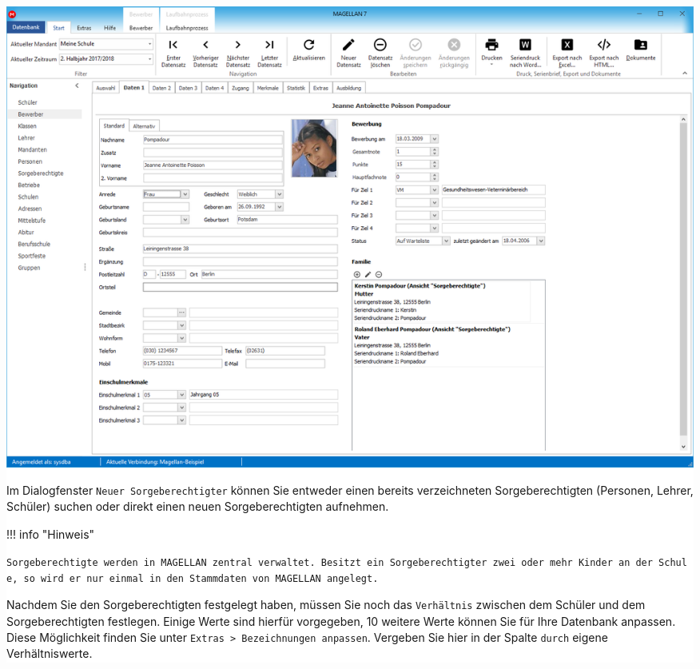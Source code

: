  ![Klicken Sie auf `Hinzufügen`, um einen neuen Sorgeberechtigten hinzuzufügen. Sie können auf Daten aus den Menüs Schüler, Bewerber, Lehrer, Personen und Sorgeberechtigte verweisen.](../assets/images/bewerber/schuelersorge.png)


Im Dialogfenster `Neuer Sorgeberechtigter` können Sie entweder einen bereits verzeichneten Sorgeberechtigten (Personen, Lehrer, Schüler) suchen oder direkt einen neuen Sorgeberechtigten aufnehmen. 

!!! info "Hinweis"

	Sorgeberechtigte werden in MAGELLAN zentral verwaltet. Besitzt ein Sorgeberechtigter zwei oder mehr Kinder an der Schule, so wird er nur einmal in den Stammdaten von MAGELLAN angelegt.

Nachdem Sie den Sorgeberechtigten festgelegt haben, müssen Sie noch das `Verhältnis` zwischen dem Schüler und dem Sorgeberechtigten festlegen. Einige Werte sind hierfür vorgegeben, 10 weitere Werte können Sie für Ihre Datenbank anpassen. Diese Möglichkeit finden Sie unter `Extras > Bezeichnungen anpassen`. Vergeben Sie hier in der Spalte `durch` eigene Verhältniswerte.
 